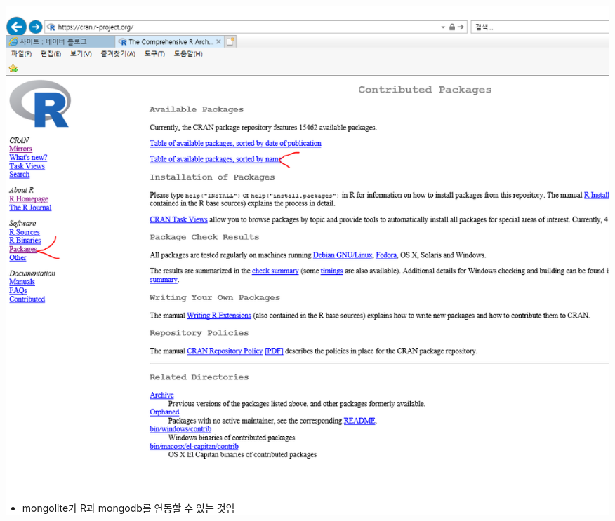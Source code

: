 ![image-20200321161046173](images/image-20200321161046173.png)

- mongolite가 R과 mongodb를 연동할 수 있는 것임
